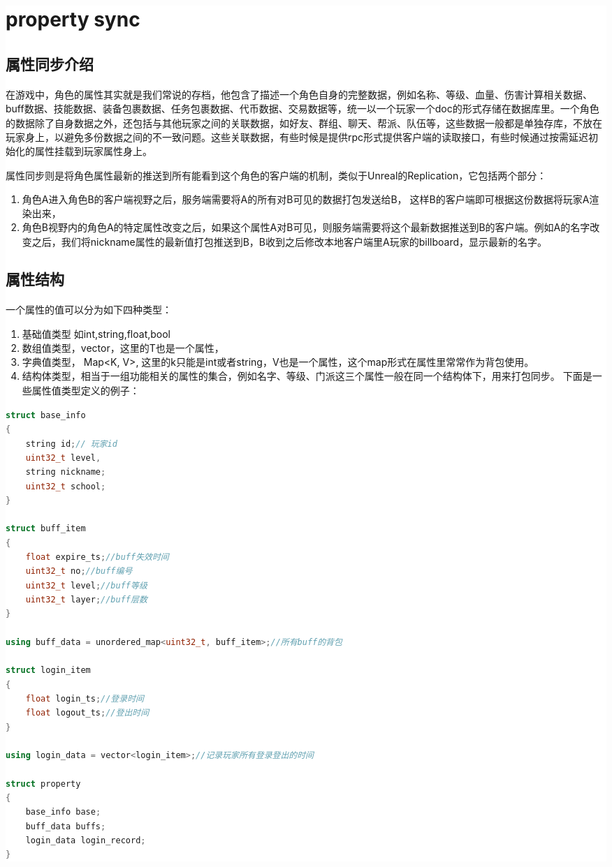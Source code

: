 # property sync


## 属性同步介绍
在游戏中，角色的属性其实就是我们常说的存档，他包含了描述一个角色自身的完整数据，例如名称、等级、血量、伤害计算相关数据、buff数据、技能数据、装备包裹数据、任务包裹数据、代币数据、交易数据等，统一以一个玩家一个doc的形式存储在数据库里。一个角色的数据除了自身数据之外，还包括与其他玩家之间的关联数据，如好友、群组、聊天、帮派、队伍等，这些数据一般都是单独存库，不放在玩家身上，以避免多份数据之间的不一致问题。这些关联数据，有些时候是提供rpc形式提供客户端的读取接口，有些时候通过按需延迟初始化的属性挂载到玩家属性身上。

属性同步则是将角色属性最新的推送到所有能看到这个角色的客户端的机制，类似于Unreal的Replication，它包括两个部分：
1. 角色A进入角色B的客户端视野之后，服务端需要将A的所有对B可见的数据打包发送给B， 这样B的客户端即可根据这份数据将玩家A渲染出来，
2. 角色B视野内的角色A的特定属性改变之后，如果这个属性A对B可见，则服务端需要将这个最新数据推送到B的客户端。例如A的名字改变之后，我们将nickname属性的最新值打包推送到B，B收到之后修改本地客户端里A玩家的billboard，显示最新的名字。



## 属性结构
一个属性的值可以分为如下四种类型：
1. 基础值类型 如int,string,float,bool
2. 数组值类型，vector<T>，这里的T也是一个属性，
3. 字典值类型， Map<K, V>, 这里的k只能是int或者string，V也是一个属性，这个map形式在属性里常常作为背包使用。
4. 结构体类型，相当于一组功能相关的属性的集合，例如名字、等级、门派这三个属性一般在同一个结构体下，用来打包同步。
下面是一些属性值类型定义的例子：
```c++
struct base_info
{
    string id;// 玩家id
    uint32_t level,
    string nickname;
    uint32_t school;
}

struct buff_item
{
    float expire_ts;//buff失效时间
    uint32_t no;//buff编号
    uint32_t level;//buff等级
    uint32_t layer;//buff层数
}

using buff_data = unordered_map<uint32_t, buff_item>;//所有buff的背包

struct login_item
{
    float login_ts;//登录时间
    float logout_ts;//登出时间
}

using login_data = vector<login_item>;//记录玩家所有登录登出的时间

struct property
{
    base_info base;
    buff_data buffs;
    login_data login_record;
}
```
